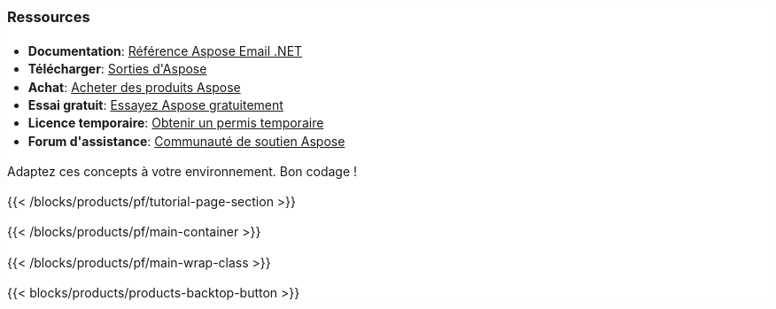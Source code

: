 ### Ressources
- **Documentation**: [Référence Aspose Email .NET](https://reference.aspose.com/email/net/)
- **Télécharger**: [Sorties d'Aspose](https://releases.aspose.com/email/net/)
- **Achat**: [Acheter des produits Aspose](https://purchase.aspose.com/buy)
- **Essai gratuit**: [Essayez Aspose gratuitement](https://releases.aspose.com/email/net/)
- **Licence temporaire**: [Obtenir un permis temporaire](https://purchase.aspose.com/temporary-license/)
- **Forum d'assistance**: [Communauté de soutien Aspose](https://forum.aspose.com/c/email/10)

Adaptez ces concepts à votre environnement. Bon codage !

{{< /blocks/products/pf/tutorial-page-section >}}

{{< /blocks/products/pf/main-container >}}

{{< /blocks/products/pf/main-wrap-class >}}

{{< blocks/products/products-backtop-button >}}
